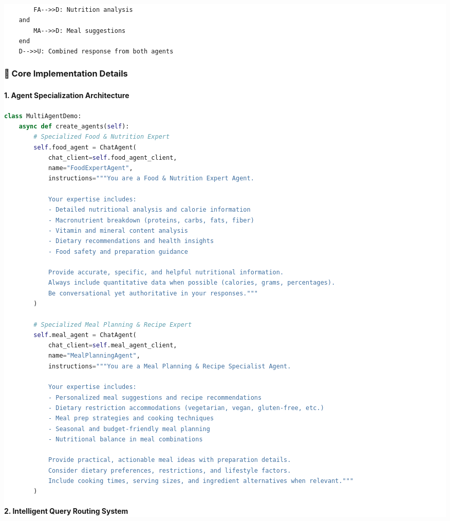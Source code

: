 ```mermaid
        FA-->>D: Nutrition analysis
    and
        MA-->>D: Meal suggestions
    end
    D-->>U: Combined response from both agents
```

### 🧠 Core Implementation Details

#### 1. **Agent Specialization Architecture**

```python
class MultiAgentDemo:
    async def create_agents(self):
        # Specialized Food & Nutrition Expert
        self.food_agent = ChatAgent(
            chat_client=self.food_agent_client,
            name="FoodExpertAgent",
            instructions="""You are a Food & Nutrition Expert Agent.
            
            Your expertise includes:
            - Detailed nutritional analysis and calorie information
            - Macronutrient breakdown (proteins, carbs, fats, fiber)
            - Vitamin and mineral content analysis
            - Dietary recommendations and health insights
            - Food safety and preparation guidance
            
            Provide accurate, specific, and helpful nutritional information.
            Always include quantitative data when possible (calories, grams, percentages).
            Be conversational yet authoritative in your responses."""
        )
        
        # Specialized Meal Planning & Recipe Expert
        self.meal_agent = ChatAgent(
            chat_client=self.meal_agent_client,
            name="MealPlanningAgent", 
            instructions="""You are a Meal Planning & Recipe Specialist Agent.
            
            Your expertise includes:
            - Personalized meal suggestions and recipe recommendations
            - Dietary restriction accommodations (vegetarian, vegan, gluten-free, etc.)
            - Meal prep strategies and cooking techniques
            - Seasonal and budget-friendly meal planning
            - Nutritional balance in meal combinations
            
            Provide practical, actionable meal ideas with preparation details.
            Consider dietary preferences, restrictions, and lifestyle factors.
            Include cooking times, serving sizes, and ingredient alternatives when relevant."""
        )
```

#### 2. **Intelligent Query Routing System**
